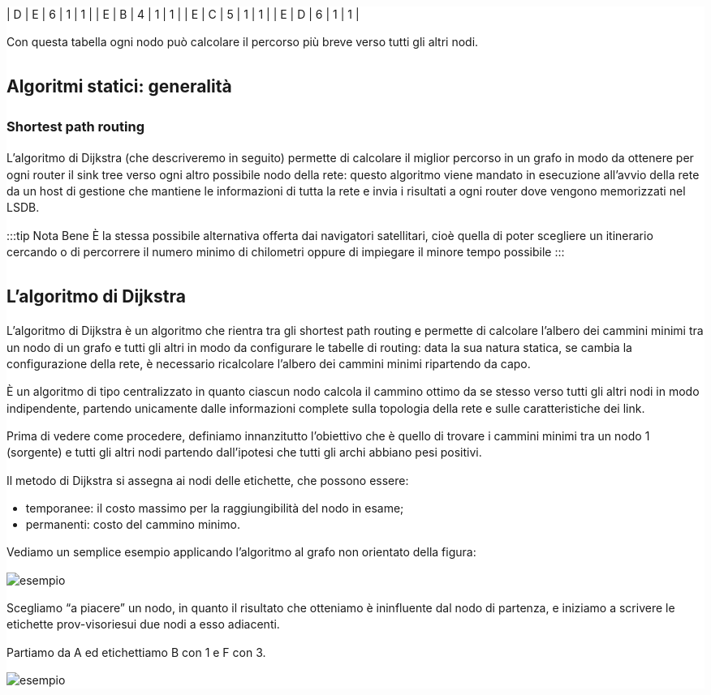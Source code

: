 | D | E | 6 | 1 | 1 | 
| E | B | 4 | 1 | 1 | 
| E | C | 5 | 1 | 1 | 
| E | D | 6 | 1 | 1 | 

Con questa tabella ogni nodo può calcolare il percorso più breve verso tutti gli altri nodi.

## Algoritmi statici: generalità 
### Shortest path routing
L’algoritmo di Dijkstra (che descriveremo in seguito) permette di calcolare il miglior percorso in un grafo in modo da ottenere per ogni router il sink tree verso ogni altro possibile nodo della rete: questo algoritmo viene mandato in esecuzione all’avvio della rete da un host di gestione che mantiene le informazioni di tutta la rete e invia i risultati a ogni router dove vengono memorizzati nel LSDB.

:::tip Nota Bene
È la stessa possibile alternativa offerta dai navigatori satellitari, cioè quella di poter scegliere un itinerario cercando o di percorrere il numero minimo di chilometri oppure di impiegare il minore tempo possibile
:::



## L’algoritmo di Dijkstra
L’algoritmo di Dijkstra è un algoritmo che rientra tra gli shortest path routing e permette di calcolare l’albero dei cammini minimi tra un nodo di un grafo e tutti gli altri in modo da configurare le tabelle di routing: data la sua natura statica, se cambia la configurazione della rete, è necessario ricalcolare l’albero dei cammini minimi ripartendo da capo.

È un algoritmo di tipo centralizzato in quanto ciascun nodo calcola il cammino ottimo da se stesso verso tutti gli altri nodi in modo indipendente, partendo unicamente dalle informazioni complete sulla topologia della rete e sulle caratteristiche dei link.

Prima di vedere come procedere, definiamo innanzitutto l’obiettivo che è quello di trovare i cammini minimi tra un nodo 1 (sorgente) e tutti gli altri nodi partendo dall’ipotesi che tutti gli archi abbiano pesi positivi.

Il metodo di Dijkstra si assegna ai nodi delle etichette, che possono essere:
* temporanee: il costo massimo per la raggiungibilità del nodo in esame;
* permanenti: costo del cammino minimo.

Vediamo  un  semplice  esempio  applicando  l’algoritmo  al  grafo  non  orientato della figura:

![esempio](/img/d1.png)

Scegliamo  “a  piacere”  un  nodo,  in  quanto  il  risultato  che  otteniamo  è  ininfluente dal nodo di partenza, e iniziamo a scrivere le etichette prov-visoriesui due nodi a esso adiacenti.

Partiamo da A ed etichettiamo B con 1 e F con 3.

![esempio](/img/d2.png)
